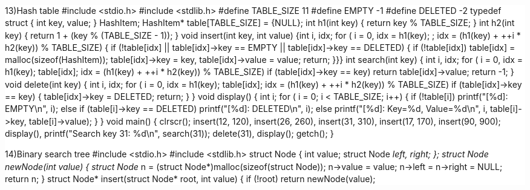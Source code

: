 
13)Hash table
#include <stdio.h>
#include <stdlib.h>
#define TABLE_SIZE 11
#define EMPTY -1
#define DELETED -2
typedef struct { int key, value; } HashItem;
HashItem* table[TABLE_SIZE] = {NULL};
int h1(int key) { return key % TABLE_SIZE; }
int h2(int key) { return 1 + (key % (TABLE_SIZE - 1)); }
void insert(int key, int value) {int i, idx;
for ( i = 0, idx = h1(key); ; idx = (h1(key) + ++i * h2(key)) % TABLE_SIZE) {
if (!table[idx] || table[idx]->key == EMPTY || table[idx]->key == DELETED) {
if (!table[idx]) table[idx] = malloc(sizeof(HashItem));
table[idx]->key = key, table[idx]->value = value;
return;
}}}
int search(int key) {
int i, idx;
for ( i = 0, idx = h1(key); table[idx]; idx = (h1(key) + ++i * h2(key)) % TABLE_SIZE)
if (table[idx]->key == key) return table[idx]->value;
return -1;
}
void delete(int key) {
int i, idx;
for ( i = 0, idx = h1(key); table[idx]; idx = (h1(key) + ++i * h2(key)) % TABLE_SIZE)
if (table[idx]->key == key) { table[idx]->key = DELETED; return; }
}
void display() {
int i;
for ( i = 0; i < TABLE_SIZE; i++) {
if (!table[i])
printf("[%d]: EMPTY\n", i);
else if (table[i]->key == DELETED)
printf("[%d]: DELETED\n", i);
else
printf("[%d]: Key=%d, Value=%d\n", i, table[i]->key, table[i]->value);
}
}
void main()
{
clrscr();
insert(12, 120), insert(26, 260), insert(31, 310), insert(17, 170), insert(90, 900);
display(), printf("Search key 31: %d\n", search(31));
delete(31), display();
getch();
}


14)Binary search tree
#include <stdio.h>
#include <stdlib.h>
struct Node {
int value;
struct Node *left, *right;
};
struct Node* newNode(int value) {
struct Node* n = (struct Node*)malloc(sizeof(struct Node));
n->value = value;
n->left = n->right = NULL;
return n;
}
struct Node* insert(struct Node* root, int value) {
if (!root) return newNode(value);